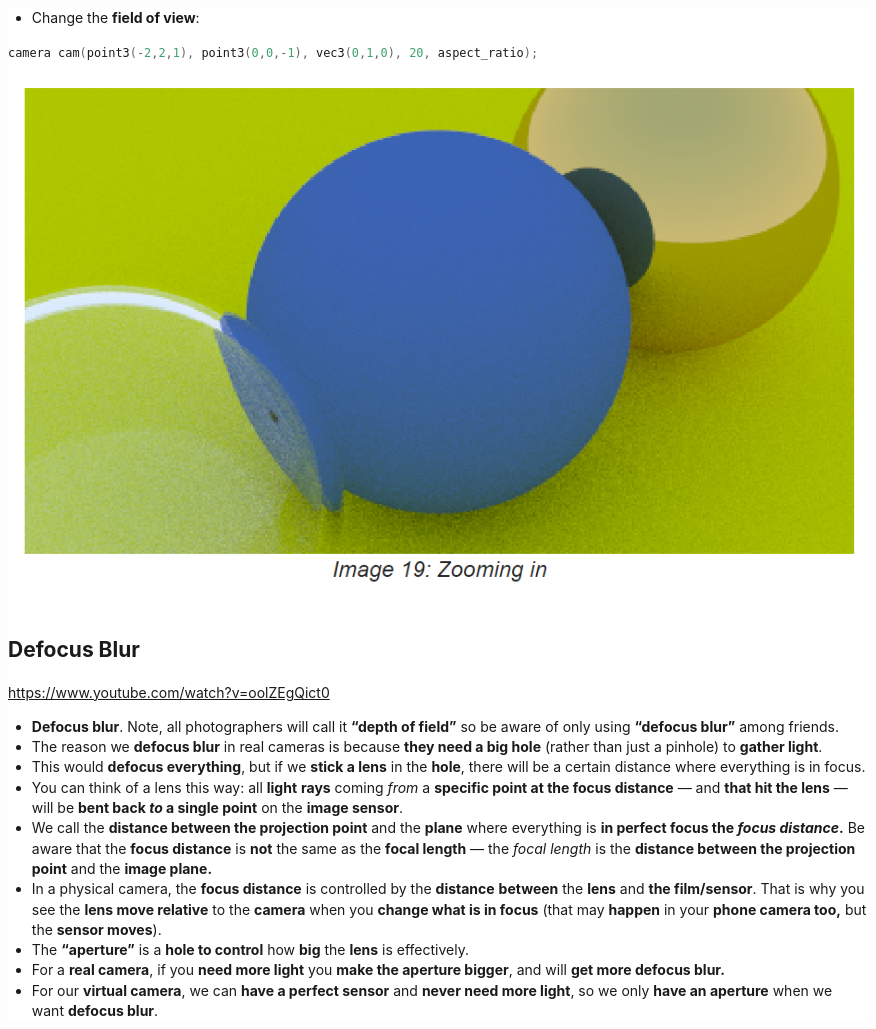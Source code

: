 - Change the **field of view**:

```c++
camera cam(point3(-2,2,1), point3(0,0,-1), vec3(0,1,0), 20, aspect_ratio);
```

![image](https://github.com/sbalfe/all-notes/blob/master/images/image-20220130110744320.png)

## Defocus Blur

https://www.youtube.com/watch?v=oolZEgQict0

- **Defocus blur**. Note, all photographers will call it **“depth of field”** so be aware of only using **“defocus blur”** among friends.
- The reason we **defocus blur** in real cameras is because **they need a big hole** (rather than just a pinhole) to **gather light**. 
- This would **defocus everything**, but if we **stick a lens** in the **hole**, there will be a certain distance where everything is in focus. 
- You can think of a lens this way: all **light** **rays** coming *from* a **specific point at the focus distance** — and **that hit the lens** — will be **bent back *to* a single point** on the **image sensor**.
- We call the **distance between the projection point** and the **plane** where everything is **in perfect focus the *focus distance*.** Be aware that the **focus distance** is **not** the same as the **focal length** — the *focal length* is the **distance between the projection** **point** and the **image plane.**
- In a physical camera, the **focus distance** is controlled by the **distance** **between** the **lens** and **the film/sensor**. That is why you see the **lens move relative** to the **camera** when you **change what is in focus** (that may **happen** in your **phone camera too,** but the **sensor moves**). 
- The **“aperture”** is a **hole to control** how **big** the **lens** is effectively.
-  For a **real camera**, if you **need more light** you **make the aperture bigger**, and will **get more defocus blur.** 
- For our **virtual camera**, we can **have a perfect sensor** and **never need more light**, so we only **have an aperture** when we want **defocus blur**.
